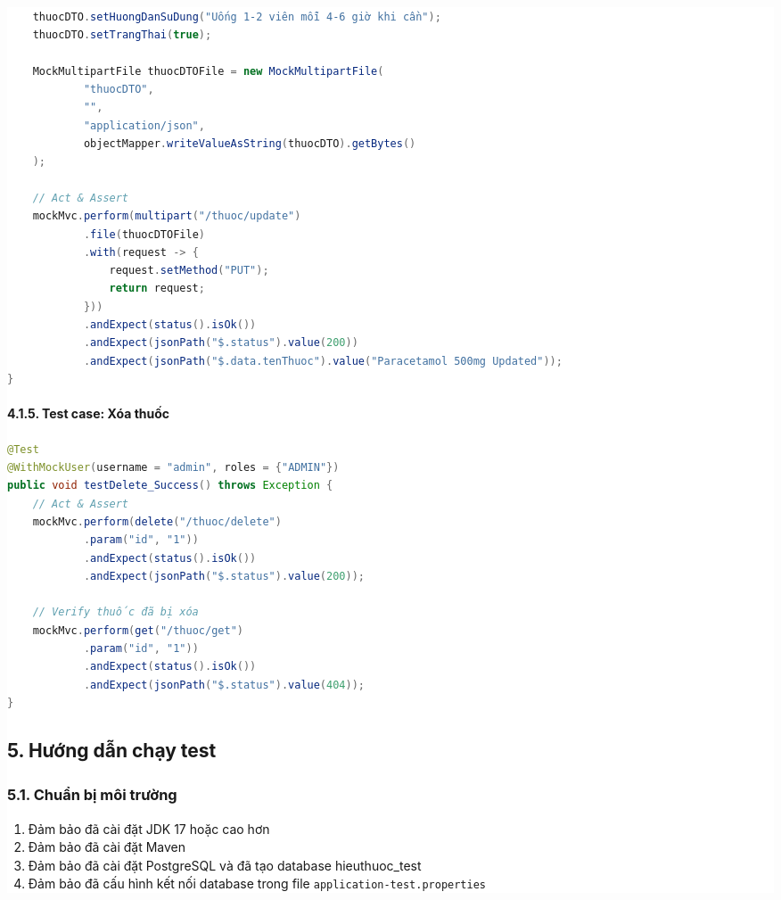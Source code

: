 ```java
    thuocDTO.setHuongDanSuDung("Uống 1-2 viên mỗi 4-6 giờ khi cần");
    thuocDTO.setTrangThai(true);

    MockMultipartFile thuocDTOFile = new MockMultipartFile(
            "thuocDTO",
            "",
            "application/json",
            objectMapper.writeValueAsString(thuocDTO).getBytes()
    );

    // Act & Assert
    mockMvc.perform(multipart("/thuoc/update")
            .file(thuocDTOFile)
            .with(request -> {
                request.setMethod("PUT");
                return request;
            }))
            .andExpect(status().isOk())
            .andExpect(jsonPath("$.status").value(200))
            .andExpect(jsonPath("$.data.tenThuoc").value("Paracetamol 500mg Updated"));
}
```

#### 4.1.5. Test case: Xóa thuốc

```java
@Test
@WithMockUser(username = "admin", roles = {"ADMIN"})
public void testDelete_Success() throws Exception {
    // Act & Assert
    mockMvc.perform(delete("/thuoc/delete")
            .param("id", "1"))
            .andExpect(status().isOk())
            .andExpect(jsonPath("$.status").value(200));

    // Verify thuốc đã bị xóa
    mockMvc.perform(get("/thuoc/get")
            .param("id", "1"))
            .andExpect(status().isOk())
            .andExpect(jsonPath("$.status").value(404));
}
```

## 5. Hướng dẫn chạy test

### 5.1. Chuẩn bị môi trường

1. Đảm bảo đã cài đặt JDK 17 hoặc cao hơn
2. Đảm bảo đã cài đặt Maven
3. Đảm bảo đã cài đặt PostgreSQL và đã tạo database hieuthuoc_test
4. Đảm bảo đã cấu hình kết nối database trong file `application-test.properties`
